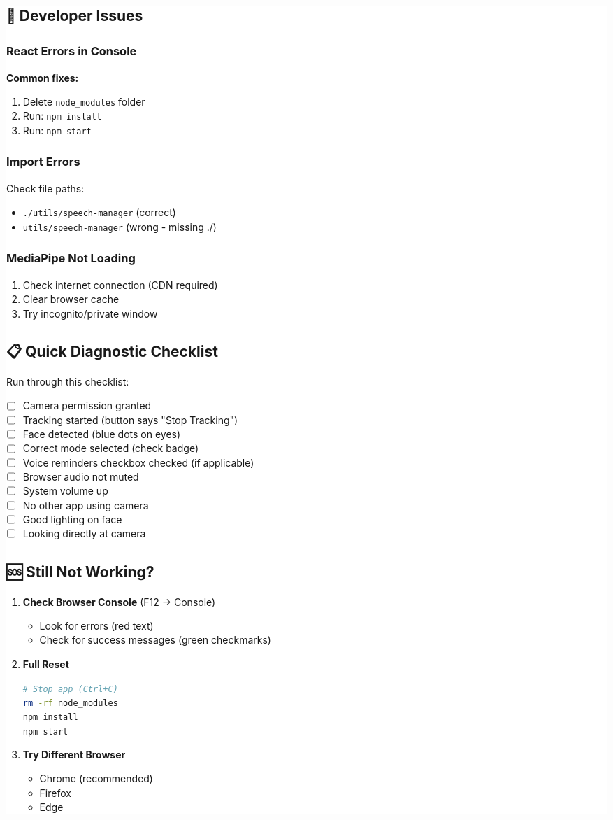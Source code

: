 ## 🔧 Developer Issues

### React Errors in Console

**Common fixes:**
1. Delete `node_modules` folder
2. Run: `npm install`
3. Run: `npm start`

### Import Errors

Check file paths:
- `./utils/speech-manager` (correct)
- `utils/speech-manager` (wrong - missing ./)

### MediaPipe Not Loading

1. Check internet connection (CDN required)
2. Clear browser cache
3. Try incognito/private window

## 📋 Quick Diagnostic Checklist

Run through this checklist:

- [ ] Camera permission granted
- [ ] Tracking started (button says "Stop Tracking")
- [ ] Face detected (blue dots on eyes)
- [ ] Correct mode selected (check badge)
- [ ] Voice reminders checkbox checked (if applicable)
- [ ] Browser audio not muted
- [ ] System volume up
- [ ] No other app using camera
- [ ] Good lighting on face
- [ ] Looking directly at camera

## 🆘 Still Not Working?

1. **Check Browser Console** (F12 → Console)
   - Look for errors (red text)
   - Check for success messages (green checkmarks)

2. **Full Reset**
   ```bash
   # Stop app (Ctrl+C)
   rm -rf node_modules
   npm install
   npm start
   ```

3. **Try Different Browser**
   - Chrome (recommended)
   - Firefox
   - Edge
